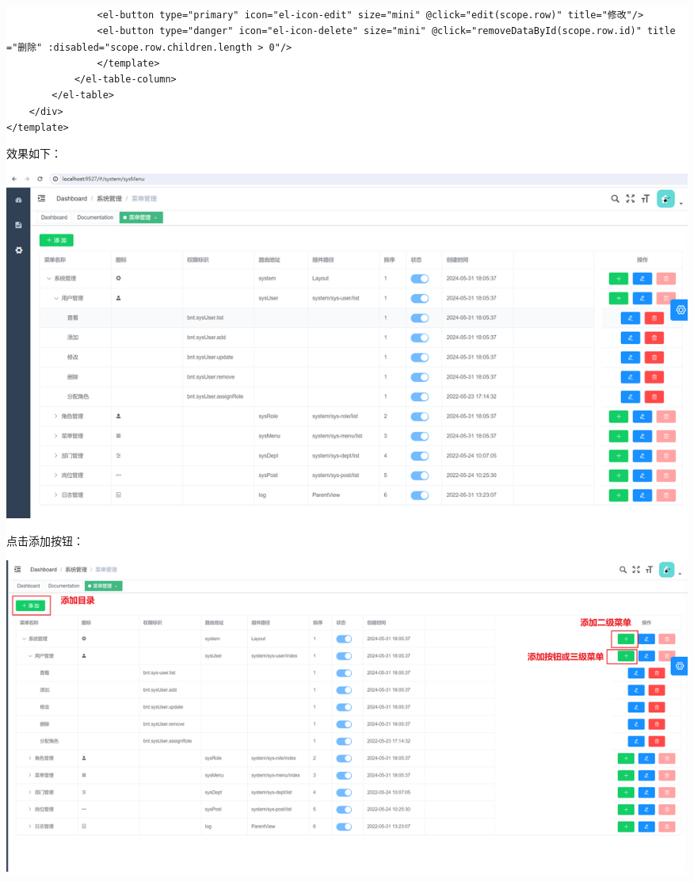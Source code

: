 ```vue
                <el-button type="primary" icon="el-icon-edit" size="mini" @click="edit(scope.row)" title="修改"/>
                <el-button type="danger" icon="el-icon-delete" size="mini" @click="removeDataById(scope.row.id)" title="删除" :disabled="scope.row.children.length > 0"/>
                </template>
            </el-table-column>
        </el-table>
    </div>
</template>
```



效果如下：

![1705995885132](./assets/1705995885132.png)



点击添加按钮：

![1706066620924](./assets/1706066620924.png)

